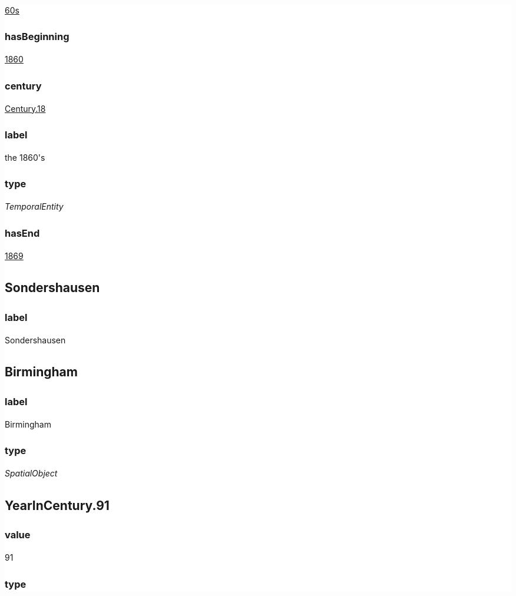 
[60s](#60s)

### hasBeginning


[1860](#1860)

### century


[Century.18](#Century.18)

### label


the 1860's

### type


*TemporalEntity*

### hasEnd


[1869](#1869)

## Sondershausen

### label


Sondershausen

## Birmingham

### label


Birmingham

### type


*SpatialObject*

## YearInCentury.91

### value


91

### type
